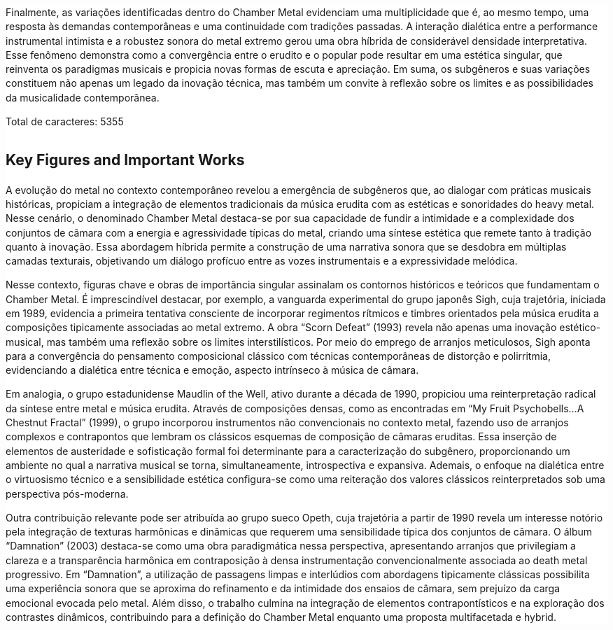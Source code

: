 Finalmente, as variações identificadas dentro do Chamber Metal evidenciam uma multiplicidade que é,
ao mesmo tempo, uma resposta às demandas contemporâneas e uma continuidade com tradições passadas. A
interação dialética entre a performance instrumental intimista e a robustez sonora do metal extremo
gerou uma obra híbrida de considerável densidade interpretativa. Esse fenômeno demonstra como a
convergência entre o erudito e o popular pode resultar em uma estética singular, que reinventa os
paradigmas musicais e propicia novas formas de escuta e apreciação. Em suma, os subgêneros e suas
variações constituem não apenas um legado da inovação técnica, mas também um convite à reflexão
sobre os limites e as possibilidades da musicalidade contemporânea.

Total de caracteres: 5355

## Key Figures and Important Works

A evolução do metal no contexto contemporâneo revelou a emergência de subgêneros que, ao dialogar
com práticas musicais históricas, propiciam a integração de elementos tradicionais da música erudita
com as estéticas e sonoridades do heavy metal. Nesse cenário, o denominado Chamber Metal destaca-se
por sua capacidade de fundir a intimidade e a complexidade dos conjuntos de câmara com a energia e
agressividade típicas do metal, criando uma síntese estética que remete tanto à tradição quanto à
inovação. Essa abordagem híbrida permite a construção de uma narrativa sonora que se desdobra em
múltiplas camadas texturais, objetivando um diálogo profícuo entre as vozes instrumentais e a
expressividade melódica.

Nesse contexto, figuras chave e obras de importância singular assinalam os contornos históricos e
teóricos que fundamentam o Chamber Metal. É imprescindível destacar, por exemplo, a vanguarda
experimental do grupo japonês Sigh, cuja trajetória, iniciada em 1989, evidencia a primeira
tentativa consciente de incorporar regimentos rítmicos e timbres orientados pela música erudita a
composições tipicamente associadas ao metal extremo. A obra “Scorn Defeat” (1993) revela não apenas
uma inovação estético-musical, mas também uma reflexão sobre os limites interstilísticos. Por meio
do emprego de arranjos meticulosos, Sigh aponta para a convergência do pensamento composicional
clássico com técnicas contemporâneas de distorção e polirritmia, evidenciando a dialética entre
técnica e emoção, aspecto intrínseco à música de câmara.

Em analogia, o grupo estadunidense Maudlin of the Well, ativo durante a década de 1990, propiciou
uma reinterpretação radical da síntese entre metal e música erudita. Através de composições densas,
como as encontradas em “My Fruit Psychobells…A Chestnut Fractal” (1999), o grupo incorporou
instrumentos não convencionais no contexto metal, fazendo uso de arranjos complexos e contrapontos
que lembram os clássicos esquemas de composição de câmaras eruditas. Essa inserção de elementos de
austeridade e sofisticação formal foi determinante para a caracterização do subgênero,
proporcionando um ambiente no qual a narrativa musical se torna, simultaneamente, introspectiva e
expansiva. Ademais, o enfoque na dialética entre o virtuosismo técnico e a sensibilidade estética
configura-se como uma reiteração dos valores clássicos reinterpretados sob uma perspectiva
pós-moderna.

Outra contribuição relevante pode ser atribuída ao grupo sueco Opeth, cuja trajetória a partir de
1990 revela um interesse notório pela integração de texturas harmônicas e dinâmicas que requerem uma
sensibilidade típica dos conjuntos de câmara. O álbum “Damnation” (2003) destaca-se como uma obra
paradigmática nessa perspectiva, apresentando arranjos que privilegiam a clareza e a transparência
harmônica em contraposição à densa instrumentação convencionalmente associada ao death metal
progressivo. Em “Damnation”, a utilização de passagens limpas e interlúdios com abordagens
tipicamente clássicas possibilita uma experiência sonora que se aproxima do refinamento e da
intimidade dos ensaios de câmara, sem prejuízo da carga emocional evocada pelo metal. Além disso, o
trabalho culmina na integração de elementos contrapontísticos e na exploração dos contrastes
dinâmicos, contribuindo para a definição do Chamber Metal enquanto uma proposta multifacetada e
hybrid.
